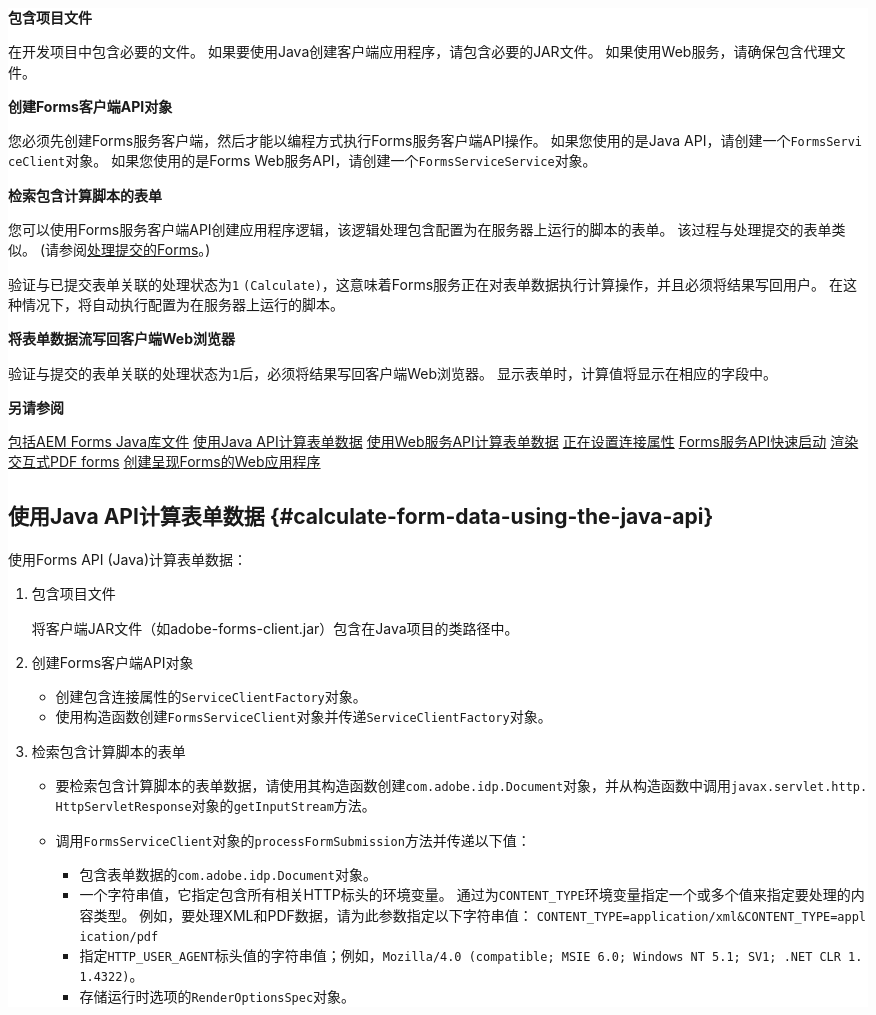 **包含项目文件**

在开发项目中包含必要的文件。 如果要使用Java创建客户端应用程序，请包含必要的JAR文件。 如果使用Web服务，请确保包含代理文件。

**创建Forms客户端API对象**

您必须先创建Forms服务客户端，然后才能以编程方式执行Forms服务客户端API操作。 如果您使用的是Java API，请创建一个`FormsServiceClient`对象。 如果您使用的是Forms Web服务API，请创建一个`FormsServiceService`对象。

**检索包含计算脚本的表单**

您可以使用Forms服务客户端API创建应用程序逻辑，该逻辑处理包含配置为在服务器上运行的脚本的表单。 该过程与处理提交的表单类似。 (请参阅[处理提交的Forms](/help/forms/developing/handling-submitted-forms.md)。)

验证与已提交表单关联的处理状态为`1` `(Calculate)`，这意味着Forms服务正在对表单数据执行计算操作，并且必须将结果写回用户。 在这种情况下，将自动执行配置为在服务器上运行的脚本。

**将表单数据流写回客户端Web浏览器**

验证与提交的表单关联的处理状态为`1`后，必须将结果写回客户端Web浏览器。 显示表单时，计算值将显示在相应的字段中。

**另请参阅**

[包括AEM Forms Java库文件](/help/forms/developing/invoking-aem-forms-using-java.md#including-aem-forms-java-library-files)
[使用Java API计算表单数据](/help/forms/developing/calculating-form-data.md#calculate-form-data-using-the-java-api)
[使用Web服务API计算表单数据](/help/forms/developing/calculating-form-data.md#calculate-form-data-using-the-web-service-api)
[正在设置连接属性](/help/forms/developing/invoking-aem-forms-using-java.md#setting-connection-properties)
[Forms服务API快速启动](/help/forms/developing/forms-service-api-quick-starts.md#forms-service-api-quick-starts)
[渲染交互式PDF forms](/help/forms/developing/rendering-interactive-pdf-forms.md)
[创建呈现Forms的Web应用程序](/help/forms/developing/creating-web-applications-renders-forms.md)

## 使用Java API计算表单数据 {#calculate-form-data-using-the-java-api}

使用Forms API (Java)计算表单数据：

1. 包含项目文件

   将客户端JAR文件（如adobe-forms-client.jar）包含在Java项目的类路径中。

1. 创建Forms客户端API对象

   * 创建包含连接属性的`ServiceClientFactory`对象。
   * 使用构造函数创建`FormsServiceClient`对象并传递`ServiceClientFactory`对象。

1. 检索包含计算脚本的表单

   * 要检索包含计算脚本的表单数据，请使用其构造函数创建`com.adobe.idp.Document`对象，并从构造函数中调用`javax.servlet.http.HttpServletResponse`对象的`getInputStream`方法。
   * 调用`FormsServiceClient`对象的`processFormSubmission`方法并传递以下值：

      * 包含表单数据的`com.adobe.idp.Document`对象。
      * 一个字符串值，它指定包含所有相关HTTP标头的环境变量。 通过为`CONTENT_TYPE`环境变量指定一个或多个值来指定要处理的内容类型。 例如，要处理XML和PDF数据，请为此参数指定以下字符串值： `CONTENT_TYPE=application/xml&CONTENT_TYPE=application/pdf`
      * 指定`HTTP_USER_AGENT`标头值的字符串值；例如，`Mozilla/4.0 (compatible; MSIE 6.0; Windows NT 5.1; SV1; .NET CLR 1.1.4322)`。
      * 存储运行时选项的`RenderOptionsSpec`对象。

